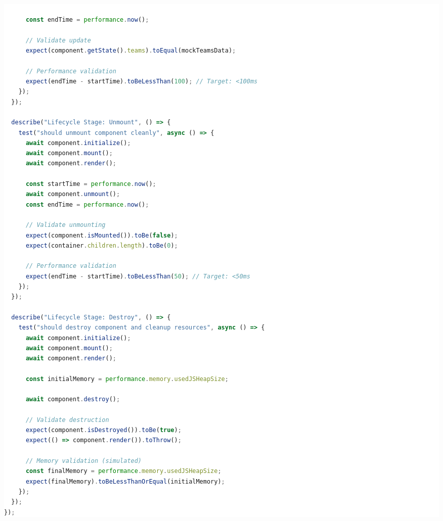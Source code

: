 ```javascript

      const endTime = performance.now();

      // Validate update
      expect(component.getState().teams).toEqual(mockTeamsData);

      // Performance validation
      expect(endTime - startTime).toBeLessThan(100); // Target: <100ms
    });
  });

  describe("Lifecycle Stage: Unmount", () => {
    test("should unmount component cleanly", async () => {
      await component.initialize();
      await component.mount();
      await component.render();

      const startTime = performance.now();
      await component.unmount();
      const endTime = performance.now();

      // Validate unmounting
      expect(component.isMounted()).toBe(false);
      expect(container.children.length).toBe(0);

      // Performance validation
      expect(endTime - startTime).toBeLessThan(50); // Target: <50ms
    });
  });

  describe("Lifecycle Stage: Destroy", () => {
    test("should destroy component and cleanup resources", async () => {
      await component.initialize();
      await component.mount();
      await component.render();

      const initialMemory = performance.memory.usedJSHeapSize;

      await component.destroy();

      // Validate destruction
      expect(component.isDestroyed()).toBe(true);
      expect(() => component.render()).toThrow();

      // Memory validation (simulated)
      const finalMemory = performance.memory.usedJSHeapSize;
      expect(finalMemory).toBeLessThanOrEqual(initialMemory);
    });
  });
});
```
